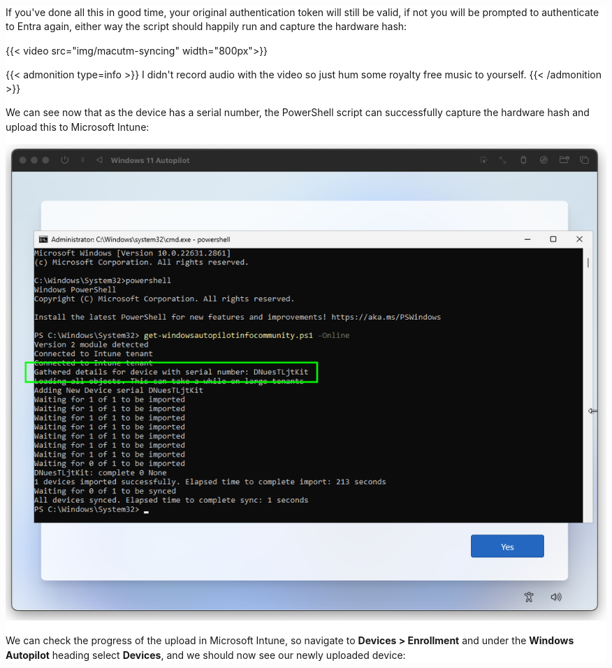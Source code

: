 If you've done all this in good time, your original authentication token will still be valid, if not you will be prompted to authenticate to Entra again, either way the script should happily run and capture the hardware hash:

{{< video src="img/macutm-syncing" width="800px">}}

{{< admonition type=info >}}
I didn't record audio with the video so just hum some royalty free music to yourself.
{{< /admonition >}}

We can see now that as the device has a serial number, the PowerShell script can successfully capture the hardware hash and upload this to Microsoft Intune:

![Windows Autopilot device upload](img/macutm-sync.png "Completed synchronisation of a new Windows Autopilot device.")

We can check the progress of the upload in Microsoft Intune, so navigate to **Devices > Enrollment** and under the **Windows Autopilot** heading select **Devices**, and we should now see our newly uploaded device:
